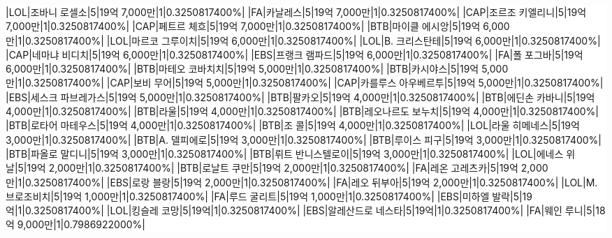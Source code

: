 |LOL|조바니 로셀소|5|19억 7,000만|1|0.3250817400%|
|FA|카날레스|5|19억 7,000만|1|0.3250817400%|
|CAP|조르조 키엘리니|5|19억 7,000만|1|0.3250817400%|
|CAP|페트르 체흐|5|19억 7,000만|1|0.3250817400%|
|BTB|마이클 에시앙|5|19억 6,000만|1|0.3250817400%|
|LOL|마르코 그루이치|5|19억 6,000만|1|0.3250817400%|
|LOL|B. 크리스탄테|5|19억 6,000만|1|0.3250817400%|
|CAP|네마냐 비디치|5|19억 6,000만|1|0.3250817400%|
|EBS|프랭크 램파드|5|19억 6,000만|1|0.3250817400%|
|FA|폴 포그바|5|19억 6,000만|1|0.3250817400%|
|BTB|마테오 코바치치|5|19억 5,000만|1|0.3250817400%|
|BTB|카시야스|5|19억 5,000만|1|0.3250817400%|
|CAP|보비 무어|5|19억 5,000만|1|0.3250817400%|
|CAP|카를루스 아우베르투|5|19억 5,000만|1|0.3250817400%|
|EBS|세스크 파브레가스|5|19억 5,000만|1|0.3250817400%|
|BTB|팔카오|5|19억 4,000만|1|0.3250817400%|
|BTB|에딘손 카바니|5|19억 4,000만|1|0.3250817400%|
|BTB|라울|5|19억 4,000만|1|0.3250817400%|
|BTB|레오나르도 보누치|5|19억 4,000만|1|0.3250817400%|
|BTB|로타어 마테우스|5|19억 4,000만|1|0.3250817400%|
|BTB|조 콜|5|19억 4,000만|1|0.3250817400%|
|LOL|라울 히메네스|5|19억 3,000만|1|0.3250817400%|
|BTB|A. 델피에로|5|19억 3,000만|1|0.3250817400%|
|BTB|루이스 피구|5|19억 3,000만|1|0.3250817400%|
|BTB|파올로 말디니|5|19억 3,000만|1|0.3250817400%|
|BTB|뤼트 반니스텔로이|5|19억 3,000만|1|0.3250817400%|
|LOL|에네스 위날|5|19억 2,000만|1|0.3250817400%|
|BTB|로날트 쿠만|5|19억 2,000만|1|0.3250817400%|
|FA|레온 고레츠카|5|19억 2,000만|1|0.3250817400%|
|EBS|로랑 블랑|5|19억 2,000만|1|0.3250817400%|
|FA|레오 뒤부아|5|19억 2,000만|1|0.3250817400%|
|LOL|M. 브로조비치|5|19억 1,000만|1|0.3250817400%|
|FA|루드 굴리트|5|19억 1,000만|1|0.3250817400%|
|EBS|미하엘 발락|5|19억|1|0.3250817400%|
|LOL|킹슬레 코망|5|19억|1|0.3250817400%|
|EBS|알레산드로 네스타|5|19억|1|0.3250817400%|
|FA|웨인 루니|5|18억 9,000만|1|0.7986922000%|